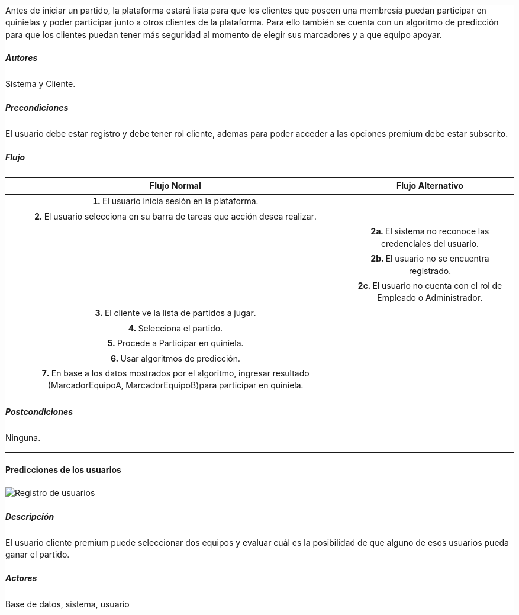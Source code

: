Antes de iniciar un partido, la plataforma estará lista para que los clientes que poseen una membresía puedan participar en quinielas y poder participar junto a otros clientes de la plataforma. Para ello también se cuenta con un algoritmo de predicción para que los clientes puedan tener más seguridad al momento de elegir sus marcadores y a que equipo apoyar.

##### **Autores**

Sistema y Cliente.

##### **Precondiciones**

El usuario debe estar registro y debe tener rol cliente, ademas para poder acceder a las opciones premium debe estar subscrito.

##### **Flujo**

| Flujo Normal | Flujo Alternativo |
| :---: | :---: |
| **1.** El usuario inicia sesión en la plataforma. ||
| **2.** El usuario selecciona en su barra de tareas que acción desea realizar. ||
|| **2a.** El sistema no reconoce las credenciales del usuario. |
|| **2b.** El usuario no se encuentra registrado. |
|| **2c.** El usuario no cuenta con el rol de Empleado o Administrador. |
| **3.**  El cliente ve la lista de partidos a jugar. ||
| **4.** Selecciona el partido. ||
| **5.** Procede a Participar en quiniela. ||
| **6.** Usar algoritmos de predicción. ||
| **7.** En base a los datos mostrados por el algoritmo, ingresar resultado (MarcadorEquipoA, MarcadorEquipoB)para participar en quiniela. ||

##### **Postcondiciones**

Ninguna.

---

#### **Predicciones de los usuarios**

![Registro de usuarios](https://i.ibb.co/vXCVHQC/Untitled.jpg)

##### **Descripción**

El usuario cliente premium puede seleccionar dos equipos y evaluar cuál es la posibilidad de que alguno de esos usuarios pueda ganar el partido.

##### **Actores**

Base de datos, sistema, usuario
